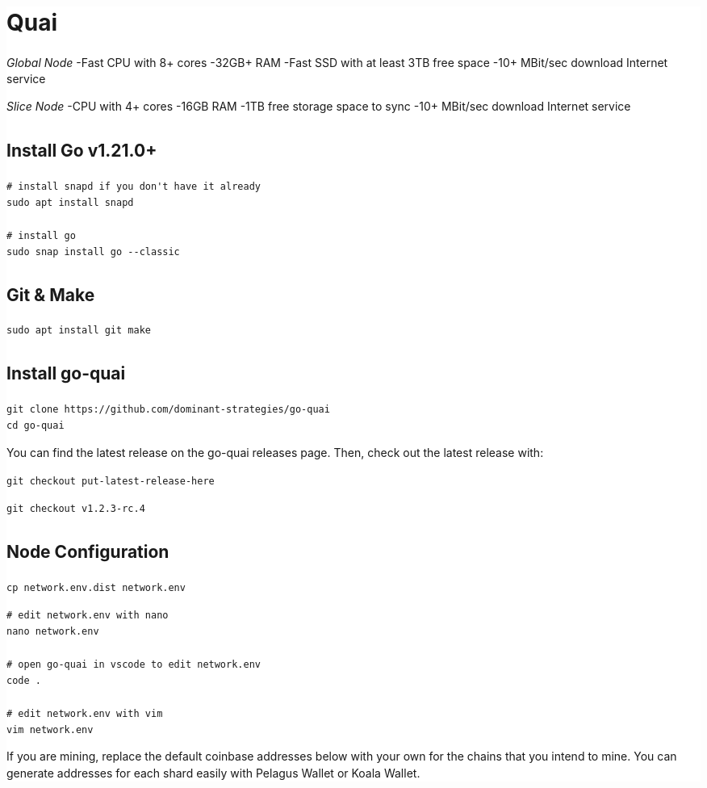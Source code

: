# Quai

 *Global Node*
 -Fast CPU with 8+ cores
 -32GB+ RAM
 -Fast SSD with at least 3TB free space
 -10+ MBit/sec download Internet service

 *Slice Node*
 -CPU with 4+ cores
 -16GB RAM
 -1TB free storage space to sync
 -10+ MBit/sec download Internet service

 
 ## Install Go v1.21.0+
 ```
# install snapd if you don't have it already
sudo apt install snapd

# install go
sudo snap install go --classic
```

## Git & Make
```
sudo apt install git make
```

## Install go-quai
```
git clone https://github.com/dominant-strategies/go-quai
cd go-quai
```
You can find the latest release on the go-quai releases page. Then, check out the latest release with:
```
git checkout put-latest-release-here
```
```
git checkout v1.2.3-rc.4
```
## Node Configuration
```
cp network.env.dist network.env
```
```
# edit network.env with nano
nano network.env

# open go-quai in vscode to edit network.env
code .

# edit network.env with vim
vim network.env
```
If you are mining, replace the default coinbase addresses below with your own for the chains that you intend to mine. You can generate addresses for each shard easily with Pelagus Wallet or Koala Wallet.

